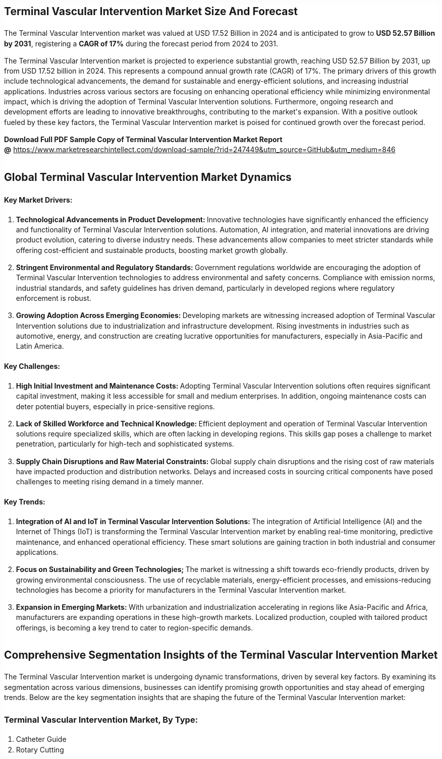 <h2>Terminal Vascular Intervention Market Size And Forecast</h2><p>The Terminal Vascular Intervention market was valued at USD 17.52 Billion in 2024 and is anticipated to grow to <strong>USD 52.57 Billion by 2031</strong>, registering a <strong>CAGR of 17%</strong> during the forecast period from 2024 to 2031.</p><p>The Terminal Vascular Intervention market is projected to experience substantial growth, reaching USD 52.57 Billion by 2031, up from USD 17.52 billion in 2024. This represents a compound annual growth rate (CAGR) of 17%. The primary drivers of this growth include technological advancements, the demand for sustainable and energy-efficient solutions, and increasing industrial applications. Industries across various sectors are focusing on enhancing operational efficiency while minimizing environmental impact, which is driving the adoption of Terminal Vascular Intervention solutions. Furthermore, ongoing research and development efforts are leading to innovative breakthroughs, contributing to the market's expansion. With a positive outlook fueled by these key factors, the Terminal Vascular Intervention market is poised for continued growth over the forecast period.</p><p><strong>Download Full PDF Sample Copy of Terminal Vascular Intervention Market Report @</strong>&nbsp;<a href="https://www.marketresearchintellect.com/download-sample/?rid=247449&amp;utm_source=GitHub&amp;utm_medium=846">https://www.marketresearchintellect.com/download-sample/?rid=247449&amp;utm_source=GitHub&amp;utm_medium=846</a></p><h2>Global Terminal Vascular Intervention Market Dynamics</h2><h4><strong>Key Market Drivers:</strong></h4><ol><li><p><strong>Technological Advancements in Product Development:&nbsp;</strong>Innovative technologies have significantly enhanced the efficiency and functionality of Terminal Vascular Intervention solutions. Automation, AI integration, and material innovations are driving product evolution, catering to diverse industry needs. These advancements allow companies to meet stricter standards while offering cost-efficient and sustainable products, boosting market growth globally.</p></li><li><p><strong>Stringent Environmental and Regulatory Standards:&nbsp;</strong>Government regulations worldwide are encouraging the adoption of Terminal Vascular Intervention technologies to address environmental and safety concerns. Compliance with emission norms, industrial standards, and safety guidelines has driven demand, particularly in developed regions where regulatory enforcement is robust.</p></li><li><p><strong>Growing Adoption Across Emerging Economies:&nbsp;</strong>Developing markets are witnessing increased adoption of Terminal Vascular Intervention solutions due to industrialization and infrastructure development. Rising investments in industries such as automotive, energy, and construction are creating lucrative opportunities for manufacturers, especially in Asia-Pacific and Latin America.</p></li></ol><h4><strong>Key Challenges:</strong></h4><ol><li><p><strong>High Initial Investment and Maintenance Costs:&nbsp;</strong>Adopting Terminal Vascular Intervention solutions often requires significant capital investment, making it less accessible for small and medium enterprises. In addition, ongoing maintenance costs can deter potential buyers, especially in price-sensitive regions.</p></li><li><p><strong>Lack of Skilled Workforce and Technical Knowledge:&nbsp;</strong>Efficient deployment and operation of Terminal Vascular Intervention solutions require specialized skills, which are often lacking in developing regions. This skills gap poses a challenge to market penetration, particularly for high-tech and sophisticated systems.</p></li><li><p><strong>Supply Chain Disruptions and Raw Material Constraints:&nbsp;</strong>Global supply chain disruptions and the rising cost of raw materials have impacted production and distribution networks. Delays and increased costs in sourcing critical components have posed challenges to meeting rising demand in a timely manner.</p></li></ol><h4><strong>Key Trends:</strong></h4><ol><li><p><strong>Integration of AI and IoT in Terminal Vascular Intervention Solutions:&nbsp;</strong>The integration of Artificial Intelligence (AI) and the Internet of Things (IoT) is transforming the Terminal Vascular Intervention market by enabling real-time monitoring, predictive maintenance, and enhanced operational efficiency. These smart solutions are gaining traction in both industrial and consumer applications.</p></li><li><p><strong>Focus on Sustainability and Green Technologies;&nbsp;</strong>The market is witnessing a shift towards eco-friendly products, driven by growing environmental consciousness. The use of recyclable materials, energy-efficient processes, and emissions-reducing technologies has become a priority for manufacturers in the Terminal Vascular Intervention market.</p></li><li><p><strong>Expansion in Emerging Markets:&nbsp;</strong>With urbanization and industrialization accelerating in regions like Asia-Pacific and Africa, manufacturers are expanding operations in these high-growth markets. Localized production, coupled with tailored product offerings, is becoming a key trend to cater to region-specific demands.</p></li></ol><div class="article-main__content" data-test-id="publishing-text-block"><h2>Comprehensive Segmentation Insights of the Terminal Vascular Intervention Market</h2><p>The Terminal Vascular Intervention market is undergoing dynamic transformations, driven by several key factors. By examining its segmentation across various dimensions, businesses can identify promising growth opportunities and stay ahead of emerging trends. Below are the key segmentation insights that are shaping the future of the Terminal Vascular Intervention market:</p><h3><strong>Terminal Vascular Intervention Market, By Type:<br /></strong></h3><ol><li>Catheter Guide<li> Rotary Cutting